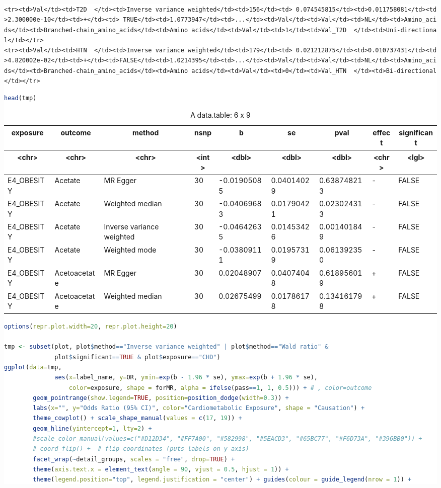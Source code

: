	<tr><td>Val</td><td>T2D  </td><td>Inverse variance weighted</td><td>156</td><td> 0.074545815</td><td>0.011758081</td><td>2.300000e-10</td><td>+</td><td> TRUE</td><td>1.0773947</td><td>...</td><td>Val</td><td>Val</td><td>NL</td><td>Amino_acids</td><td>Branched-chain_amino_acids</td><td>Amino acids</td><td>Val</td><td>1</td><td>Val_T2D  </td><td>Uni-directional</td></tr>
	<tr><td>Val</td><td>HTN  </td><td>Inverse variance weighted</td><td>179</td><td> 0.021212875</td><td>0.010737431</td><td>4.820002e-02</td><td>+</td><td>FALSE</td><td>1.0214395</td><td>...</td><td>Val</td><td>Val</td><td>NL</td><td>Amino_acids</td><td>Branched-chain_amino_acids</td><td>Amino acids</td><td>Val</td><td>0</td><td>Val_HTN  </td><td>Bi-directional </td></tr>
</tbody>
</table>




```R
head(tmp)
```


<table class="dataframe">
<caption>A data.table: 6 x 9</caption>
<thead>
	<tr><th scope=col>exposure</th><th scope=col>outcome</th><th scope=col>method</th><th scope=col>nsnp</th><th scope=col>b</th><th scope=col>se</th><th scope=col>pval</th><th scope=col>effect</th><th scope=col>significant</th></tr>
	<tr><th scope=col>&lt;chr&gt;</th><th scope=col>&lt;chr&gt;</th><th scope=col>&lt;chr&gt;</th><th scope=col>&lt;int&gt;</th><th scope=col>&lt;dbl&gt;</th><th scope=col>&lt;dbl&gt;</th><th scope=col>&lt;dbl&gt;</th><th scope=col>&lt;chr&gt;</th><th scope=col>&lt;lgl&gt;</th></tr>
</thead>
<tbody>
	<tr><td>E4_OBESITY</td><td>Acetate     </td><td>MR Egger                 </td><td>30</td><td>-0.01905085</td><td>0.04014029</td><td>0.638748213</td><td>-</td><td>FALSE</td></tr>
	<tr><td>E4_OBESITY</td><td>Acetate     </td><td>Weighted median          </td><td>30</td><td>-0.04069683</td><td>0.01790421</td><td>0.023024313</td><td>-</td><td>FALSE</td></tr>
	<tr><td>E4_OBESITY</td><td>Acetate     </td><td>Inverse variance weighted</td><td>30</td><td>-0.04642635</td><td>0.01453426</td><td>0.001401849</td><td>-</td><td>FALSE</td></tr>
	<tr><td>E4_OBESITY</td><td>Acetate     </td><td>Weighted mode            </td><td>30</td><td>-0.03809111</td><td>0.01957319</td><td>0.061392350</td><td>-</td><td>FALSE</td></tr>
	<tr><td>E4_OBESITY</td><td>Acetoacetate</td><td>MR Egger                 </td><td>30</td><td> 0.02048907</td><td>0.04074048</td><td>0.618956019</td><td>+</td><td>FALSE</td></tr>
	<tr><td>E4_OBESITY</td><td>Acetoacetate</td><td>Weighted median          </td><td>30</td><td> 0.02675499</td><td>0.01786178</td><td>0.134161798</td><td>+</td><td>FALSE</td></tr>
</tbody>
</table>




```R
options(repr.plot.width=20, repr.plot.height=20)

tmp <- subset(plot, plot$method=="Inverse variance weighted" | plot$method=="Wald ratio" & 
              plot$significant==TRUE & plot$exposure=="CHD")
ggplot(data=tmp, 
              aes(x=label_name, y=OR, ymin=exp(b - 1.96 * se), ymax=exp(b + 1.96 * se), 
                  color=exposure, shape = forMR, alpha = ifelse(pass==1, 1, 0.5))) + # , color=outcome
        geom_pointrange(show.legend=TRUE, position=position_dodge(width=0.3)) +
        labs(x="", y="Odds Ratio (95% CI)", color="Cardiometabolic Exposure", shape = "Causation") + 
        theme_cowplot() + scale_shape_manual(values = c(17, 19)) +
        geom_hline(yintercept=1, lty=2) + 
        #scale_color_manual(values=c("#D12D34", "#FF7A00", "#582998", "#5EACD3", "#65BC77", "#F6D73A", "#396BB0")) +
        # coord_flip() +  # flip coordinates (puts labels on y axis)
        facet_wrap(~detail_groups, scales = "free", drop=TRUE) +
        theme(axis.text.x = element_text(angle = 90, vjust = 0.5, hjust = 1)) +
        theme(legend.position="top", legend.justification = "center") + guides(colour = guide_legend(nrow = 1)) +
```